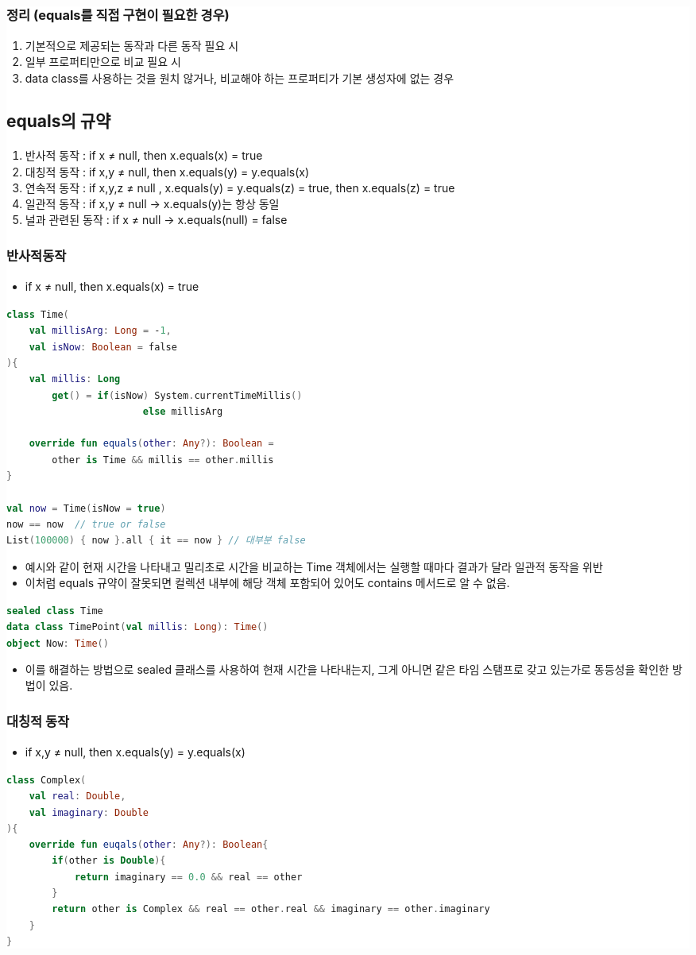 ### 정리 (equals를 직접 구현이 필요한 경우)

1. 기본적으로 제공되는 동작과 다른 동작 필요 시
2. 일부 프로퍼티만으로 비교 필요 시
3. data class를 사용하는 것을 원치 않거나, 비교해야 하는 프로퍼티가 기본 생성자에 없는 경우

## equals의 규약

1. 반사적 동작 : if x ≠ null, then x.equals(x) = true
2. 대칭적 동작 : if x,y ≠ null, then x.equals(y) = y.equals(x)
3. 연속적 동작 : if x,y,z ≠ null , x.equals(y) = y.equals(z) = true, then x.equals(z) = true
4. 일관적 동작 : if x,y ≠ null → x.equals(y)는 항상 동일
5. 널과 관련된 동작 : if x ≠ null → x.equals(null) = false

### 반사적동작

- if x ≠ null, then x.equals(x) = true

```kotlin
class Time(
	val millisArg: Long = -1,
	val isNow: Boolean = false
){
	val millis: Long 
		get() = if(isNow) System.currentTimeMillis()
						else millisArg

	override fun equals(other: Any?): Boolean =
		other is Time && millis == other.millis
}

val now = Time(isNow = true)
now == now  // true or false
List(100000) { now }.all { it == now } // 대부분 false
```

- 예시와 같이 현재 시간을 나타내고 밀리초로 시간을 비교하는 Time 객체에서는 실행할 때마다 결과가 달라 일관적 동작을 위반
- 이처럼 equals 규약이 잘못되면 컬렉션 내부에 해당 객체 포함되어 있어도 contains 메서드로 알 수 없음.

```kotlin
sealed class Time
data class TimePoint(val millis: Long): Time()
object Now: Time()
```

- 이를 해결하는 방법으로 sealed 클래스를 사용하여 현재 시간을 나타내는지, 그게 아니면 같은 타임 스탬프로 갖고 있는가로 동등성을 확인한 방법이 있음.

### 대칭적 동작

- if x,y ≠ null, then x.equals(y) = y.equals(x)

```kotlin
class Complex(
	val real: Double,
	val imaginary: Double
){
	override fun euqals(other: Any?): Boolean{
		if(other is Double){
			return imaginary == 0.0 && real == other
		}
		return other is Complex && real == other.real && imaginary == other.imaginary
	}
}
```
